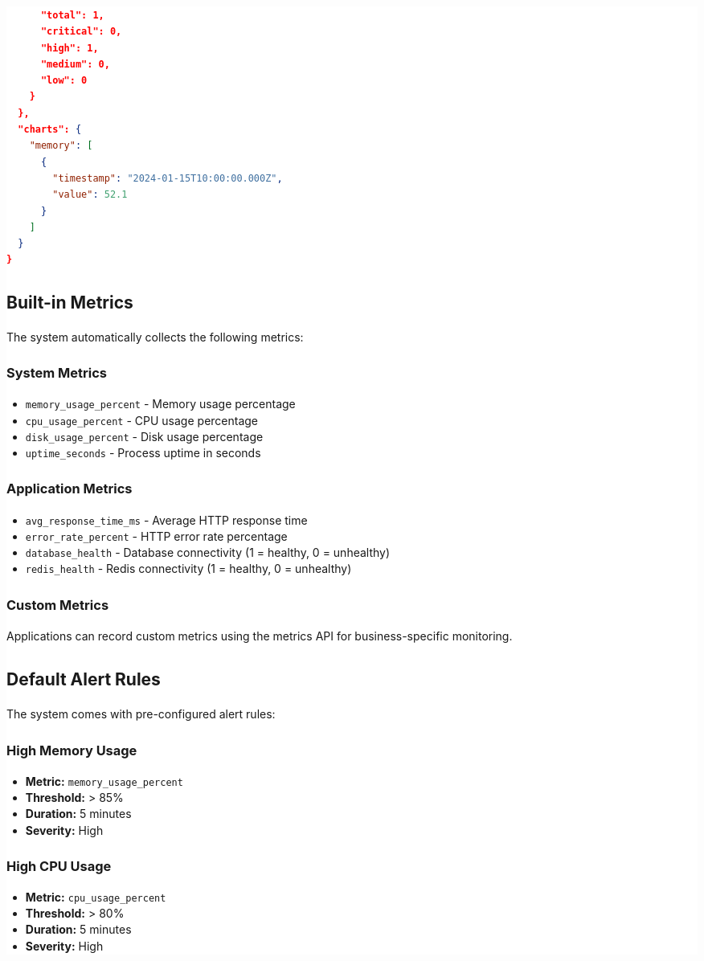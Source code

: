 ```json
      "total": 1,
      "critical": 0,
      "high": 1,
      "medium": 0,
      "low": 0
    }
  },
  "charts": {
    "memory": [
      {
        "timestamp": "2024-01-15T10:00:00.000Z",
        "value": 52.1
      }
    ]
  }
}
```

## Built-in Metrics

The system automatically collects the following metrics:

### System Metrics
- `memory_usage_percent` - Memory usage percentage
- `cpu_usage_percent` - CPU usage percentage
- `disk_usage_percent` - Disk usage percentage
- `uptime_seconds` - Process uptime in seconds

### Application Metrics
- `avg_response_time_ms` - Average HTTP response time
- `error_rate_percent` - HTTP error rate percentage
- `database_health` - Database connectivity (1 = healthy, 0 = unhealthy)
- `redis_health` - Redis connectivity (1 = healthy, 0 = unhealthy)

### Custom Metrics
Applications can record custom metrics using the metrics API for business-specific monitoring.

## Default Alert Rules

The system comes with pre-configured alert rules:

### High Memory Usage
- **Metric:** `memory_usage_percent`
- **Threshold:** > 85%
- **Duration:** 5 minutes
- **Severity:** High

### High CPU Usage
- **Metric:** `cpu_usage_percent`
- **Threshold:** > 80%
- **Duration:** 5 minutes
- **Severity:** High
